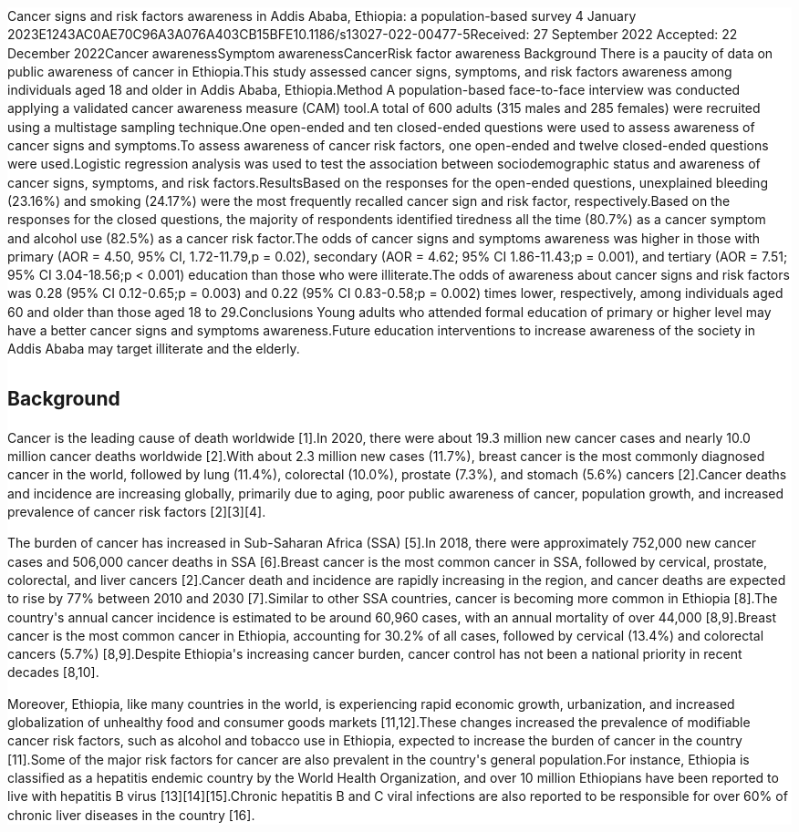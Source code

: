 Cancer signs and risk factors awareness in Addis Ababa, Ethiopia: a population-based survey
4 January 2023E1243AC0AE70C96A3A076A403CB15BFE10.1186/s13027-022-00477-5Received: 27 September 2022 Accepted: 22 December 2022Cancer awarenessSymptom awarenessCancerRisk factor awareness
Background There is a paucity of data on public awareness of cancer in Ethiopia.This study assessed cancer signs, symptoms, and risk factors awareness among individuals aged 18 and older in Addis Ababa, Ethiopia.Method A population-based face-to-face interview was conducted applying a validated cancer awareness measure (CAM) tool.A total of 600 adults (315 males and 285 females) were recruited using a multistage sampling technique.One open-ended and ten closed-ended questions were used to assess awareness of cancer signs and symptoms.To assess awareness of cancer risk factors, one open-ended and twelve closed-ended questions were used.Logistic regression analysis was used to test the association between sociodemographic status and awareness of cancer signs, symptoms, and risk factors.ResultsBased on the responses for the open-ended questions, unexplained bleeding (23.16%) and smoking (24.17%) were the most frequently recalled cancer sign and risk factor, respectively.Based on the responses for the closed questions, the majority of respondents identified tiredness all the time (80.7%) as a cancer symptom and alcohol use (82.5%) as a cancer risk factor.The odds of cancer signs and symptoms awareness was higher in those with primary (AOR = 4.50, 95% CI, 1.72-11.79,p = 0.02), secondary (AOR = 4.62; 95% CI 1.86-11.43;p = 0.001), and tertiary (AOR = 7.51; 95% CI 3.04-18.56;p < 0.001) education than those who were illiterate.The odds of awareness about cancer signs and risk factors was 0.28 (95% CI 0.12-0.65;p = 0.003) and 0.22 (95% CI 0.83-0.58;p = 0.002) times lower, respectively, among individuals aged 60 and older than those aged 18 to 29.Conclusions Young adults who attended formal education of primary or higher level may have a better cancer signs and symptoms awareness.Future education interventions to increase awareness of the society in Addis Ababa may target illiterate and the elderly.

## Background

Cancer is the leading cause of death worldwide [1].In 2020, there were about 19.3 million new cancer cases and nearly 10.0 million cancer deaths worldwide [2].With about 2.3 million new cases (11.7%), breast cancer is the most commonly diagnosed cancer in the world, followed by lung (11.4%), colorectal (10.0%), prostate (7.3%), and stomach (5.6%) cancers [2].Cancer deaths and incidence are increasing globally, primarily due to aging, poor public awareness of cancer, population growth, and increased prevalence of cancer risk factors [2][3][4].

The burden of cancer has increased in Sub-Saharan Africa (SSA) [5].In 2018, there were approximately 752,000 new cancer cases and 506,000 cancer deaths in SSA [6].Breast cancer is the most common cancer in SSA, followed by cervical, prostate, colorectal, and liver cancers [2].Cancer death and incidence are rapidly increasing in the region, and cancer deaths are expected to rise by 77% between 2010 and 2030 [7].Similar to other SSA countries, cancer is becoming more common in Ethiopia [8].The country's annual cancer incidence is estimated to be around 60,960 cases, with an annual mortality of over 44,000 [8,9].Breast cancer is the most common cancer in Ethiopia, accounting for 30.2% of all cases, followed by cervical (13.4%) and colorectal cancers (5.7%) [8,9].Despite Ethiopia's increasing cancer burden, cancer control has not been a national priority in recent decades [8,10].

Moreover, Ethiopia, like many countries in the world, is experiencing rapid economic growth, urbanization, and increased globalization of unhealthy food and consumer goods markets [11,12].These changes increased the prevalence of modifiable cancer risk factors, such as alcohol and tobacco use in Ethiopia, expected to increase the burden of cancer in the country [11].Some of the major risk factors for cancer are also prevalent in the country's general population.For instance, Ethiopia is classified as a hepatitis endemic country by the World Health Organization, and over 10 million Ethiopians have been reported to live with hepatitis B virus [13][14][15].Chronic hepatitis B and C viral infections are also reported to be responsible for over 60% of chronic liver diseases in the country [16].
